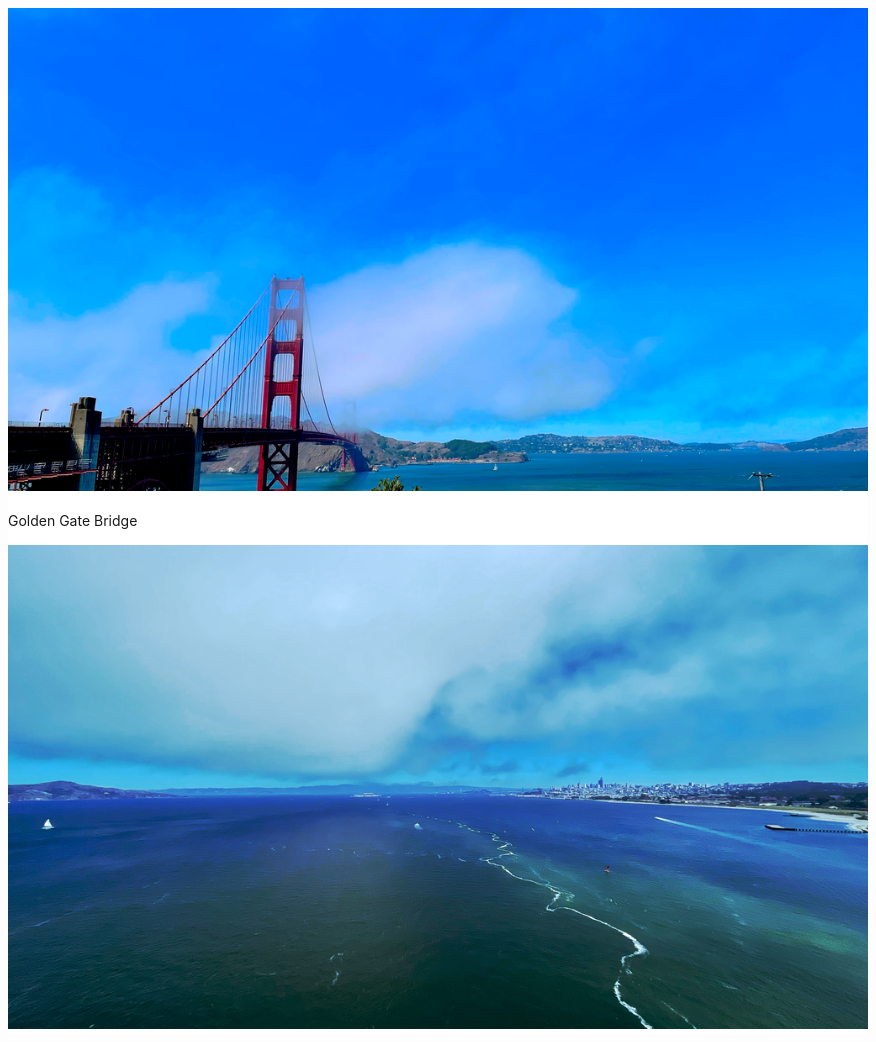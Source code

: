 ![Golden Gate Bridge](./assets/nl714.png)

Golden Gate Bridge

![On the Golden Gate Bridge](./assets/nl715.png)
